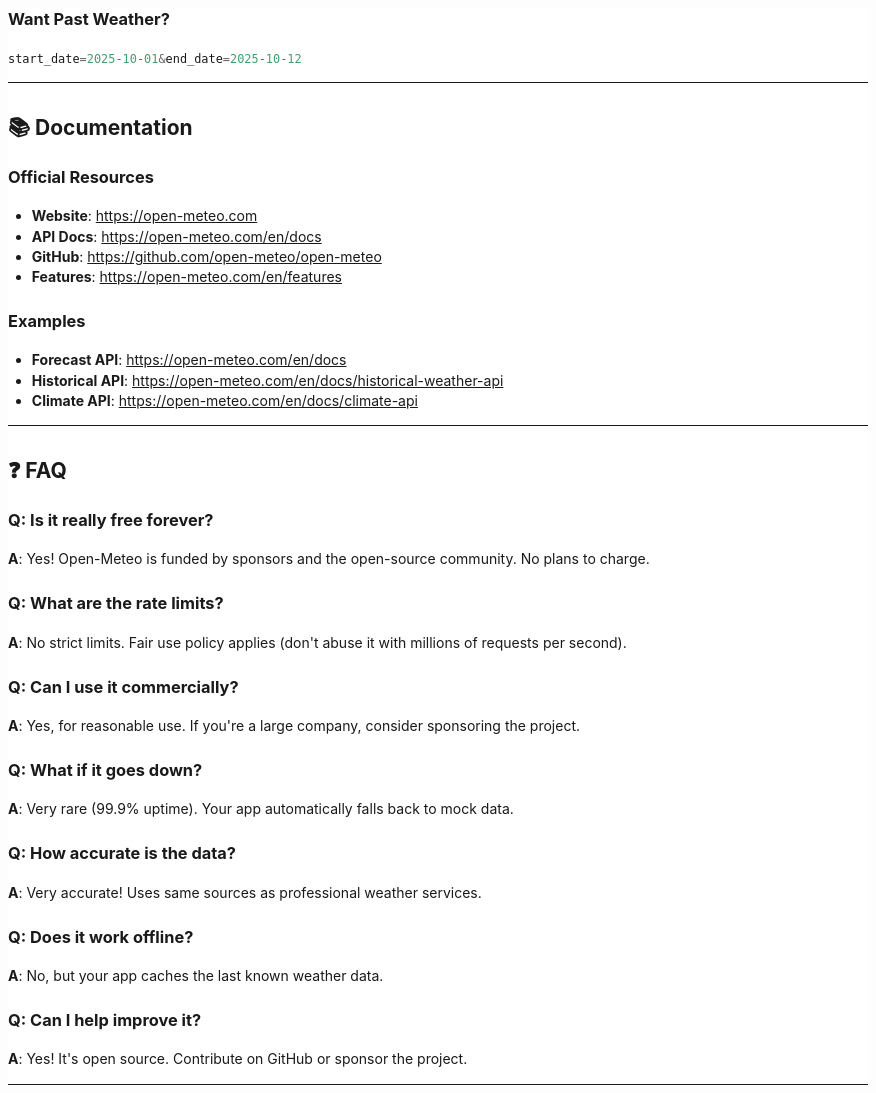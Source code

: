 ### Want Past Weather?
```typescript
start_date=2025-10-01&end_date=2025-10-12
```

---

## 📚 Documentation

### Official Resources
- **Website**: https://open-meteo.com
- **API Docs**: https://open-meteo.com/en/docs
- **GitHub**: https://github.com/open-meteo/open-meteo
- **Features**: https://open-meteo.com/en/features

### Examples
- **Forecast API**: https://open-meteo.com/en/docs
- **Historical API**: https://open-meteo.com/en/docs/historical-weather-api
- **Climate API**: https://open-meteo.com/en/docs/climate-api

---

## ❓ FAQ

### Q: Is it really free forever?
**A**: Yes! Open-Meteo is funded by sponsors and the open-source community. No plans to charge.

### Q: What are the rate limits?
**A**: No strict limits. Fair use policy applies (don't abuse it with millions of requests per second).

### Q: Can I use it commercially?
**A**: Yes, for reasonable use. If you're a large company, consider sponsoring the project.

### Q: What if it goes down?
**A**: Very rare (99.9% uptime). Your app automatically falls back to mock data.

### Q: How accurate is the data?
**A**: Very accurate! Uses same sources as professional weather services.

### Q: Does it work offline?
**A**: No, but your app caches the last known weather data.

### Q: Can I help improve it?
**A**: Yes! It's open source. Contribute on GitHub or sponsor the project.

---
